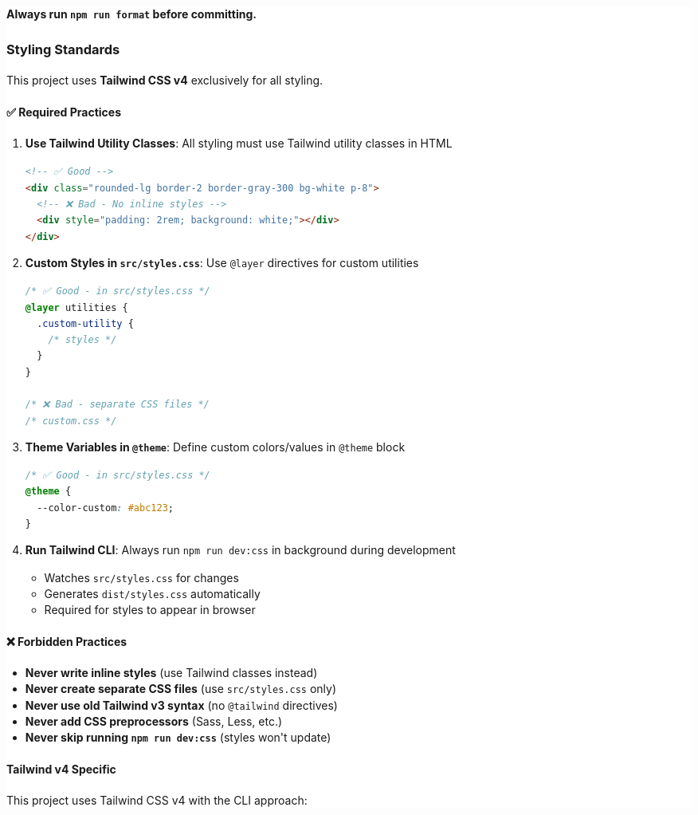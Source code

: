 **Always run `npm run format` before committing.**

### Styling Standards

This project uses **Tailwind CSS v4** exclusively for all styling.

#### ✅ Required Practices

1. **Use Tailwind Utility Classes**: All styling must use Tailwind utility classes in HTML

   ```html
   <!-- ✅ Good -->
   <div class="rounded-lg border-2 border-gray-300 bg-white p-8">
     <!-- ❌ Bad - No inline styles -->
     <div style="padding: 2rem; background: white;"></div>
   </div>
   ```

2. **Custom Styles in `src/styles.css`**: Use `@layer` directives for custom utilities

   ```css
   /* ✅ Good - in src/styles.css */
   @layer utilities {
     .custom-utility {
       /* styles */
     }
   }

   /* ❌ Bad - separate CSS files */
   /* custom.css */
   ```

3. **Theme Variables in `@theme`**: Define custom colors/values in `@theme` block

   ```css
   /* ✅ Good - in src/styles.css */
   @theme {
     --color-custom: #abc123;
   }
   ```

4. **Run Tailwind CLI**: Always run `npm run dev:css` in background during development
   - Watches `src/styles.css` for changes
   - Generates `dist/styles.css` automatically
   - Required for styles to appear in browser

#### ❌ Forbidden Practices

- **Never write inline styles** (use Tailwind classes instead)
- **Never create separate CSS files** (use `src/styles.css` only)
- **Never use old Tailwind v3 syntax** (no `@tailwind` directives)
- **Never add CSS preprocessors** (Sass, Less, etc.)
- **Never skip running `npm run dev:css`** (styles won't update)

#### Tailwind v4 Specific

This project uses Tailwind CSS v4 with the CLI approach:
